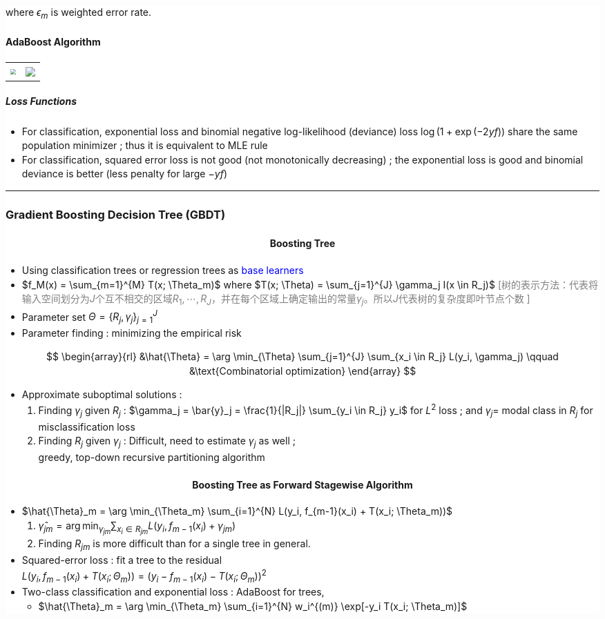 
where $\epsilon_m$ is weighted error rate.



<h4>AdaBoost Algorithm</h4>

<table><tr>
<td><img align="center" src="bd37.png" style="zoom:50%"></td>
<td><img align="center" src="bd38.png" style="zoom:90%"></td>
</tr></table>

<h5>Loss Functions</h5>

- For classification, exponential loss and binomial negative log-likelihood (deviance) loss $\log(1 + \exp(−2yf))$ share the same population minimizer ; thus it is equivalent to MLE rule
- For classification, squared error loss is not good (not monotonically decreasing) ; the exponential loss is good and binomial deviance is better (less penalty for large $−yf$)

---



### Gradient Boosting Decision Tree (GBDT)

<center><h4>Boosting Tree</h4></center>

- Using classification trees or regression trees as <font color=blue>base learners</font>
- $f_M(x) = \sum_{m=1}^{M} T(x; \Theta_m)$ where $T(x; \Theta) = \sum_{j=1}^{J} \gamma_j I(x \in R_j)$ <font color=grey>[树的表示方法：代表将输入空间划分为$J$个互不相交的区域$R_1,\cdots,R_J$，并在每个区域上确定输出的常量$\gamma_j$。所以$J$代表树的复杂度即叶节点个数 ]</font>
- Parameter set $\Theta = \{R_j, \gamma_j\}_{j=1}^{J}$ 
- Parameter finding : minimizing the empirical risk 


$$
\begin{array}{rl}
&\hat{\Theta} = \arg \min_{\Theta} \sum_{j=1}^{J} \sum_{x_i \in R_j} L(y_i, \gamma_j) \qquad &\text{Combinatorial optimization}
\end{array}
$$


- Approximate suboptimal solutions : 
	1. Finding $\gamma_j$ given $R_j$ : $\gamma_j = \bar{y}_j = \frac{1}{|R_j|} \sum_{y_i \in R_j} y_i$   for $L^2$ loss ; and  $\gamma_j =$ modal class in $R_j$   for misclassification loss 
    2. Finding $R_j$ given $\gamma_j$ : Difficult, need to estimate $\gamma_j$ as well ;<br>greedy, top-down recursive partitioning algorithm

<center><h4>Boosting Tree as Forward Stagewise Algorithm</h4></center>

- $\hat{\Theta}_m = \arg \min_{\Theta_m} \sum_{i=1}^{N} L(y_i, f_{m-1}(x_i) + T(x_i; \Theta_m))$
	1. $\hat{\gamma}_{jm} = \arg \min_{\gamma_{jm}} \sum_{x_i \in R_{jm}} L(y_i, f_{m-1}(x_i) + \gamma_{jm})$
    2. Finding $R_{jm}$ is more difficult than for a single tree in general.
- Squared-error loss : fit a tree to the residual<br> $L(y_i, f_{m-1}(x_i) + T(x_i; \Theta_m)) = (y_i - f_{m-1}(x_i) - T(x_i; \Theta_m))^2$
- Two-class classification and exponential loss : AdaBoost for trees, 
    - $\hat{\Theta}_m = \arg \min_{\Theta_m} \sum_{i=1}^{N} w_i^{(m)} \exp[-y_i T(x_i; \Theta_m)]$

